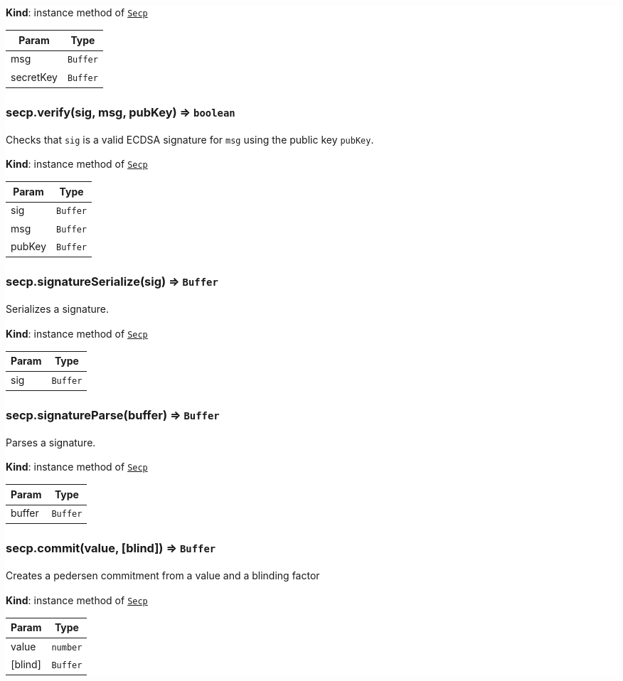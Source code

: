 **Kind**: instance method of [<code>Secp</code>](#Secp)

| Param | Type |
| --- | --- |
| msg | <code>Buffer</code> |
| secretKey | <code>Buffer</code> |

<a name="Secp+verify"></a>

### secp.verify(sig, msg, pubKey) ⇒ <code>boolean</code>
Checks that `sig` is a valid ECDSA signature for `msg` using the public
key `pubKey`.

**Kind**: instance method of [<code>Secp</code>](#Secp)

| Param | Type |
| --- | --- |
| sig | <code>Buffer</code> |
| msg | <code>Buffer</code> |
| pubKey | <code>Buffer</code> |

<a name="Secp+signatureSerialize"></a>

### secp.signatureSerialize(sig) ⇒ <code>Buffer</code>
Serializes a signature.

**Kind**: instance method of [<code>Secp</code>](#Secp)

| Param | Type |
| --- | --- |
| sig | <code>Buffer</code> |

<a name="Secp+signatureParse"></a>

### secp.signatureParse(buffer) ⇒ <code>Buffer</code>
Parses a signature.

**Kind**: instance method of [<code>Secp</code>](#Secp)

| Param | Type |
| --- | --- |
| buffer | <code>Buffer</code> |

<a name="Secp+commit"></a>

### secp.commit(value, [blind]) ⇒ <code>Buffer</code>
Creates a pedersen commitment from a value and a blinding factor

**Kind**: instance method of [<code>Secp</code>](#Secp)

| Param | Type |
| --- | --- |
| value | <code>number</code> |
| [blind] | <code>Buffer</code> |
